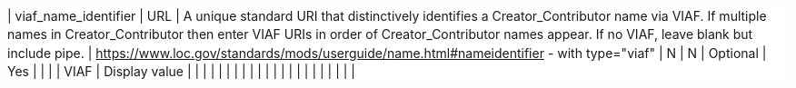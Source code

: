 | viaf_name_identifier        | URL       | A unique standard URI that distinctively identifies a Creator_Contributor name via VIAF. If multiple names in Creator_Contributor then enter VIAF URIs in order of Creator_Contributor names appear. If no VIAF, leave blank but include pipe.                                                                                                                                                                                                                                                                                                                                                                                                                                                                                                                                                                                                                                                                                                                                                                                                                                                                                                                                                                                                                                                   | https://www.loc.gov/standards/mods/userguide/name.html#nameidentifier - with type="viaf"                                                                                                                                                                                                                                                                                                                             | N                                                   | N                                                                                                                                 | Optional                               | Yes         | \|        |                                                                                                      | VIAF                                                                                                                                                                                                                                                                                                                                                                                                                                                    | Display value                                                                                                                                                                             |                                                                                                                                                                                                                                                                                                                                                                                                                                                             |          |  |  |  |  |  |  |  |  |  |  |  |  |  |  |  |  |  |  |  |